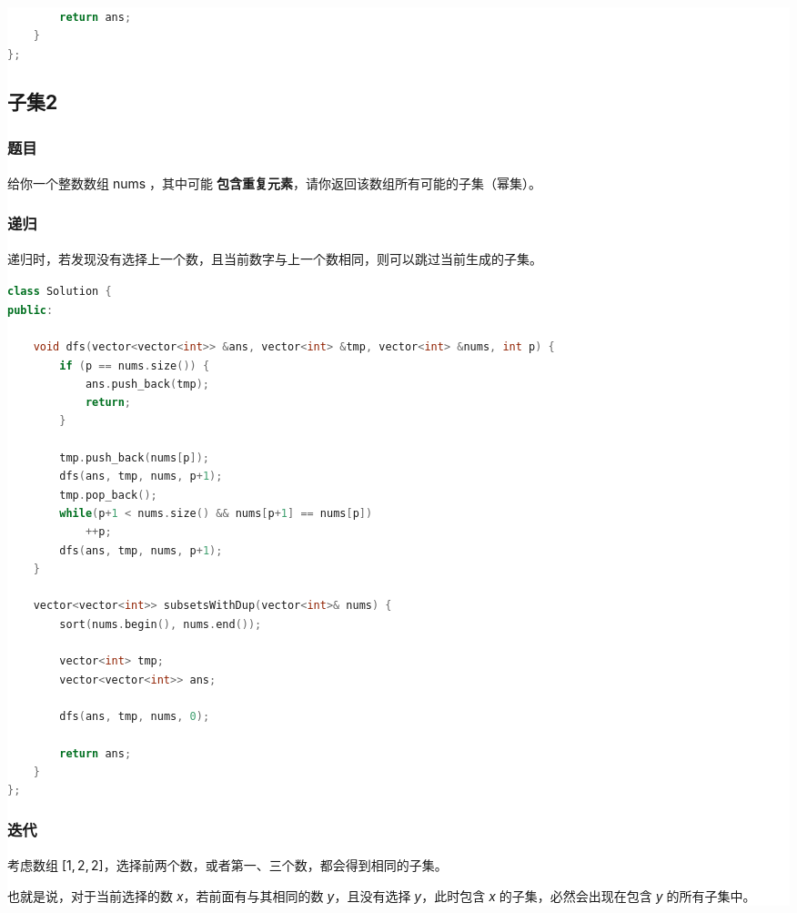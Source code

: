 ``` c++
        return ans;
    }
};
```

## 子集2

### 题目

给你一个整数数组 nums ，其中可能 **包含重复元素**，请你返回该数组所有可能的子集（幂集）。

### 递归

递归时，若发现没有选择上一个数，且当前数字与上一个数相同，则可以跳过当前生成的子集。

``` c++
class Solution {
public:

    void dfs(vector<vector<int>> &ans, vector<int> &tmp, vector<int> &nums, int p) {
        if (p == nums.size()) {
            ans.push_back(tmp);
            return;
        }

        tmp.push_back(nums[p]);
        dfs(ans, tmp, nums, p+1);
        tmp.pop_back();
        while(p+1 < nums.size() && nums[p+1] == nums[p])
            ++p;
        dfs(ans, tmp, nums, p+1);
    }

    vector<vector<int>> subsetsWithDup(vector<int>& nums) {
        sort(nums.begin(), nums.end());

        vector<int> tmp;
        vector<vector<int>> ans;

        dfs(ans, tmp, nums, 0);

        return ans;
    }
};
```

### 迭代

考虑数组 $[1,2,2]$，选择前两个数，或者第一、三个数，都会得到相同的子集。

也就是说，对于当前选择的数 $x$，若前面有与其相同的数 $y$，且没有选择 $y$，此时包含 $x$ 的子集，必然会出现在包含 $y$ 的所有子集中。
